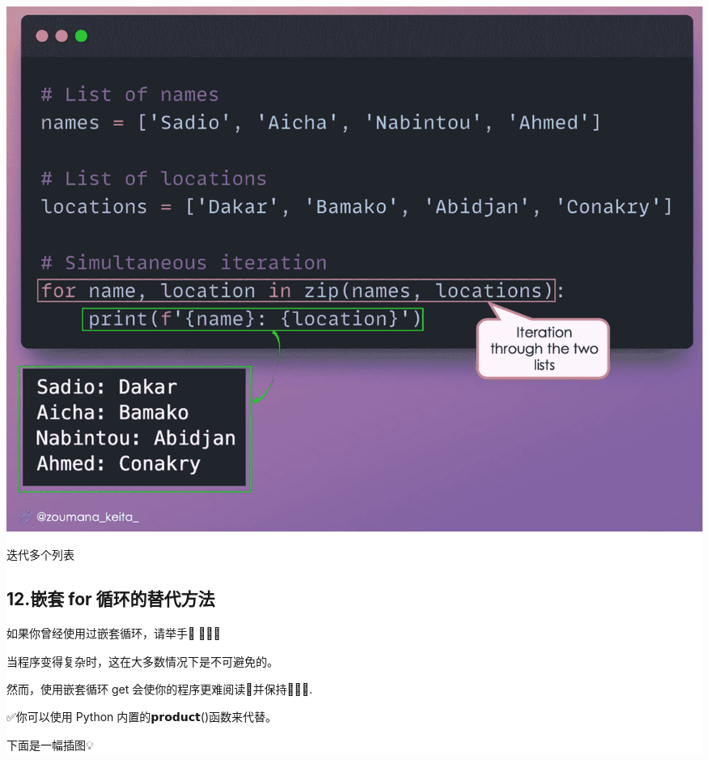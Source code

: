 ![](img/f5995eccd0f85040f299e97644a7dad7.png)

迭代多个列表

## 12.嵌套 for 循环的替代方法

如果你曾经使用过嵌套循环，请举手🔁 🙋🏾‍♂️

当程序变得复杂时，这在大多数情况下是不可避免的。

然而，使用嵌套循环 get 会使你的程序更难阅读🔬并保持🙅🏽‍♂️.

✅你可以使用 Python 内置的𝗽𝗿𝗼𝗱𝘂𝗰𝘁()函数来代替。

下面是一幅插图💡
